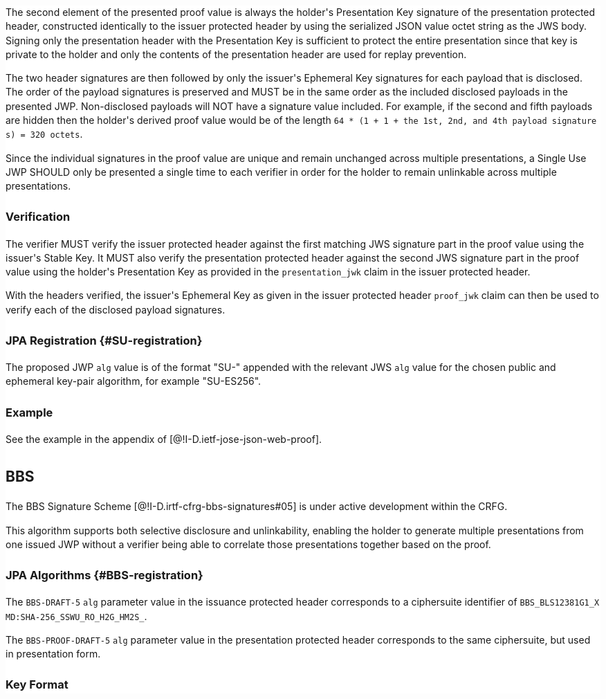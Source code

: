 The second element of the presented proof value is always the holder's Presentation Key signature of the presentation protected header, constructed identically to the issuer protected header by using the serialized JSON value octet string as the JWS body.  Signing only the presentation header with the Presentation Key is sufficient to protect the entire presentation since that key is private to the holder and only the contents of the presentation header are used for replay prevention.

The two header signatures are then followed by only the issuer's Ephemeral Key signatures for each payload that is disclosed.  The order of the payload signatures is preserved and MUST be in the same order as the included disclosed payloads in the presented JWP.  Non-disclosed payloads will NOT have a signature value included.  For example, if the second and fifth payloads are hidden then the holder's derived proof value would be of the length `64 * (1 + 1 + the 1st, 2nd, and 4th payload signatures) = 320 octets`.

Since the individual signatures in the proof value are unique and remain unchanged across multiple presentations, a Single Use JWP SHOULD only be presented a single time to each verifier in order for the holder to remain unlinkable across multiple presentations.

### Verification

The verifier MUST verify the issuer protected header against the first matching JWS signature part in the proof value using the issuer's Stable Key.  It MUST also verify the presentation protected header against the second JWS signature part in the proof value using the holder's Presentation Key as provided in the `presentation_jwk` claim in the issuer protected header.

With the headers verified, the issuer's Ephemeral Key as given in the issuer protected header `proof_jwk` claim can then be used to verify each of the disclosed payload signatures.

### JPA Registration {#SU-registration}

The proposed JWP `alg` value is of the format "SU-" appended with the relevant JWS `alg` value for the chosen public and ephemeral key-pair algorithm, for example "SU-ES256".

### Example

See the example in the appendix of [@!I-D.ietf-jose-json-web-proof].


## BBS

The BBS Signature Scheme [@!I-D.irtf-cfrg-bbs-signatures#05] is under active development within the CRFG.

This algorithm supports both selective disclosure and unlinkability, enabling the holder to generate multiple presentations from one issued JWP without a verifier being able to correlate those presentations together based on the proof.

### JPA Algorithms {#BBS-registration}

The `BBS-DRAFT-5` `alg` parameter value in the issuance protected header corresponds to a ciphersuite identifier of `BBS_BLS12381G1_XMD:SHA-256_SSWU_RO_H2G_HM2S_`.

The `BBS-PROOF-DRAFT-5` `alg` parameter value in the presentation protected header corresponds to the same ciphersuite, but used in presentation form.

### Key Format
